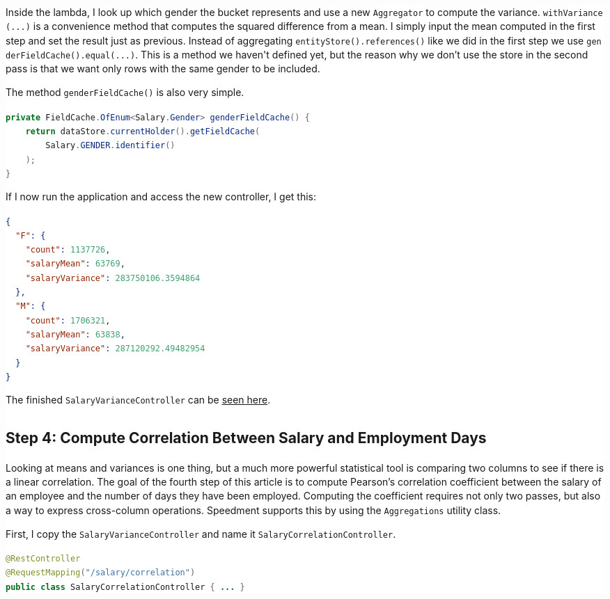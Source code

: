 Inside the lambda, I look up which gender the bucket represents and use a new `Aggregator` to compute the variance. `withVariance(...)` is a convenience method that computes the squared difference from a mean. I simply input the mean computed in the first step and set the result just as previous. Instead of aggregating `entityStore().references()` like we did in the first step we use `genderFieldCache().equal(...)`. This is a method we haven't defined yet, but the reason why we don’t use the store in the second pass is that we want only rows with the same gender to be included.

The method `genderFieldCache()` is also very simple.

```java
private FieldCache.OfEnum<Salary.Gender> genderFieldCache() {
    return dataStore.currentHolder().getFieldCache(
        Salary.GENDER.identifier()
    );
}
```

If I now run the application and access the new controller, I get this:

```json
{
  "F": {
    "count": 1137726,
    "salaryMean": 63769,
    "salaryVariance": 283750106.3594864
  },
  "M": {
    "count": 1706321,
    "salaryMean": 63838,
    "salaryVariance": 287120292.49482954
  }
}
```

The finished `SalaryVarianceController` can be [seen here](https://github.com/speedment/speedment-code-samples/blob/master/enterprise/advanced-aggregator-example/src/main/java/com/speedment/example/aggregator/controller/SalaryVarianceController.java).

## Step 4: Compute Correlation Between Salary and Employment Days
Looking at means and variances is one thing, but a much more powerful statistical tool is comparing two columns to see if there is a linear correlation. The goal of the fourth step of this article is to compute Pearson’s correlation coefficient between the salary of an employee and the number of days they have been employed. Computing the coefficient requires not only two passes, but also a way to express cross-column operations. Speedment supports this by using the `Aggregations` utility class.

First, I copy the `SalaryVarianceController` and name it `SalaryCorrelationController`.

```java
@RestController
@RequestMapping("/salary/correlation")
public class SalaryCorrelationController { ... }
```
